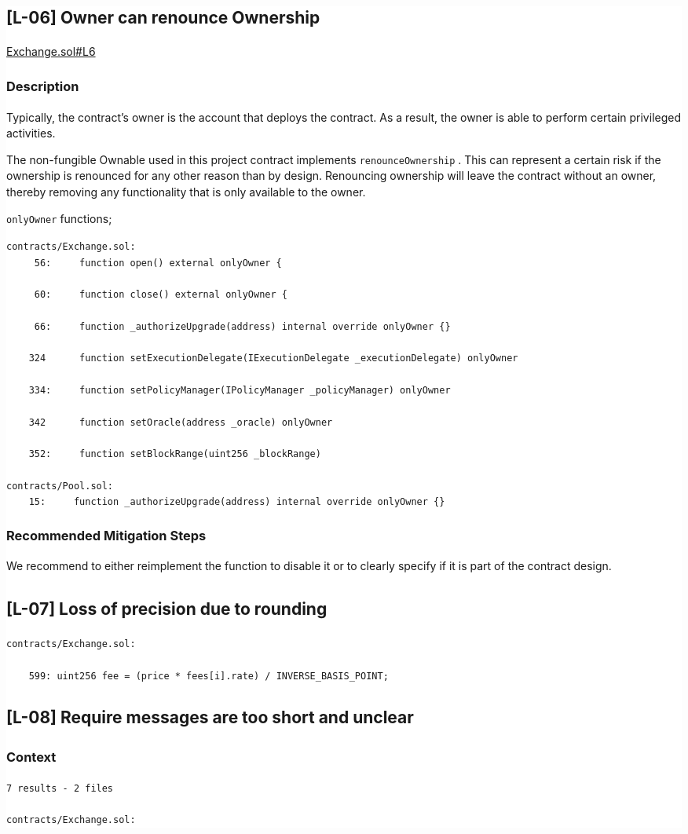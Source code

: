 [](#l-06-owner-can-renounce-ownership)\[L-06\] Owner can renounce Ownership
---------------------------------------------------------------------------

[Exchange.sol#L6](https://github.com/code-423n4/2022-11-non-fungible/blob/main/contracts/Exchange.sol#L6)

### [](#description)Description

Typically, the contract’s owner is the account that deploys the contract. As a result, the owner is able to perform certain privileged activities.

The non-fungible Ownable used in this project contract implements `renounceOwnership` . This can represent a certain risk if the ownership is renounced for any other reason than by design. Renouncing ownership will leave the contract without an owner, thereby removing any functionality that is only available to the owner.

`onlyOwner` functions;

    contracts/Exchange.sol:
    	 56:     function open() external onlyOwner {
    
    	 60:     function close() external onlyOwner {
    
    	 66:     function _authorizeUpgrade(address) internal override onlyOwner {}
    
    	324      function setExecutionDelegate(IExecutionDelegate _executionDelegate) onlyOwner
    
    	334:     function setPolicyManager(IPolicyManager _policyManager) onlyOwner
    
    	342      function setOracle(address _oracle) onlyOwner
    
    	352:     function setBlockRange(uint256 _blockRange)
    
    contracts/Pool.sol:
    	15:     function _authorizeUpgrade(address) internal override onlyOwner {}

### [](#recommended-mitigation-steps-10)Recommended Mitigation Steps

We recommend to either reimplement the function to disable it or to clearly specify if it is part of the contract design.

[](#l-07-loss-of-precision-due-to-rounding)\[L-07\] Loss of precision due to rounding
-------------------------------------------------------------------------------------

    contracts/Exchange.sol:
    
    	599: uint256 fee = (price * fees[i].rate) / INVERSE_BASIS_POINT;

[](#l-08-require-messages-are-too-short-and-unclear)\[L-08\] Require messages are too short and unclear
-------------------------------------------------------------------------------------------------------

### [](#context)Context

    7 results - 2 files
    
    contracts/Exchange.sol:
    	